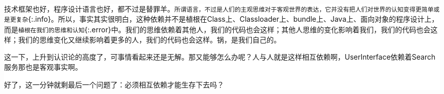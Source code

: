技术框架也好，程序设计语言也好，都不过是替罪羊。`所谓语言，不过是人们的主观思维对于客观世界的表达，它并没有把人们对世界的认知变得更简单或是更复杂`{:.info}。所以，事实其实很明白，这种依赖并不是植根在Class上、Classloader上、bundle上、Java上、面向对象的程序设计上，而是`植根在我们的思维和认知`{:.error}中。我们的思维依赖着其他人，我们的代码也会这样；其他人思维的变化影响着我们，我们的代码也会这样；我们的思维变化又继续影响着更多的人，我们的代码也会这样。锅，是我们自己的。

这一下，上升到认识论的高度了，可事情看起来还是无解。那又能够怎么办呢？人与人就是这样相互依赖啊，UserInterface依赖着Search服务那也是客观事实啊。

好了，这一分钟就剩最后一个问题了：必须相互依赖才能生存下去吗？